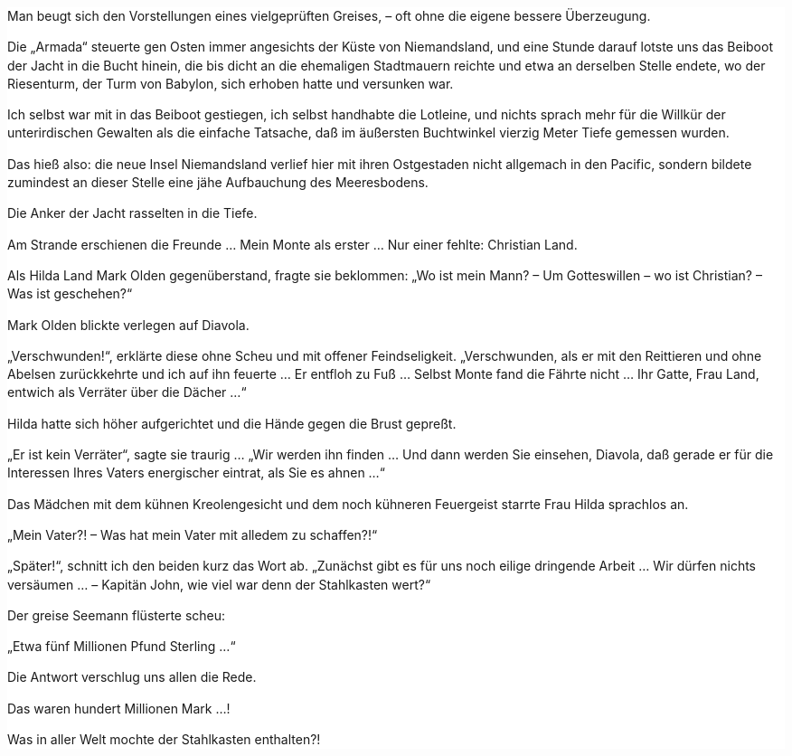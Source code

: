 Man beugt sich den Vorstellungen eines vielgeprüften Greises, – oft ohne die
eigene bessere Überzeugung.

Die „Armada“ steuerte gen Osten immer angesichts der Küste von Niemandsland,
und eine Stunde darauf lotste uns das Beiboot der Jacht in die Bucht hinein,
die bis dicht an die ehemaligen Stadtmauern reichte und etwa an derselben
Stelle endete, wo der Riesenturm, der Turm von Babylon, sich erhoben hatte und
versunken war.

Ich selbst war mit in das Beiboot gestiegen, ich selbst handhabte die Lotleine,
und nichts sprach mehr für die Willkür der unterirdischen Gewalten als die
einfache Tatsache, daß im äußersten Buchtwinkel vierzig Meter Tiefe gemessen
wurden.

Das hieß also: die neue Insel Niemandsland verlief hier mit ihren Ostgestaden
nicht allgemach in den Pacific, sondern bildete zumindest an dieser Stelle eine
jähe Aufbauchung des Meeresbodens.

Die Anker der Jacht rasselten in die Tiefe.

Am Strande erschienen die Freunde … Mein Monte als erster … Nur einer fehlte:
Christian Land.

Als Hilda Land Mark Olden gegenüberstand, fragte sie beklommen: „Wo ist mein
Mann? – Um Gotteswillen – wo ist Christian? – Was ist geschehen?“

Mark Olden blickte verlegen auf Diavola.

„Verschwunden!“, erklärte diese ohne Scheu und mit offener Feindseligkeit.
„Verschwunden, als er mit den Reittieren und ohne Abelsen zurückkehrte und ich
auf ihn feuerte … Er entfloh zu Fuß … Selbst Monte fand die Fährte nicht … Ihr
Gatte, Frau Land, entwich als Verräter über die Dächer …“

Hilda hatte sich höher aufgerichtet und die Hände gegen die Brust gepreßt.

„Er ist kein Verräter“, sagte sie traurig … „Wir werden ihn finden … Und dann
werden Sie einsehen, Diavola, daß gerade er für die Interessen Ihres Vaters
energischer eintrat, als Sie es ahnen …“

Das Mädchen mit dem kühnen Kreolengesicht und dem noch kühneren Feuergeist
starrte Frau Hilda sprachlos an.

„Mein Vater?! – Was hat mein Vater mit alledem zu schaffen?!“

„Später!“, schnitt ich den beiden kurz das Wort ab. „Zunächst gibt es für uns
noch eilige dringende Arbeit … Wir dürfen nichts versäumen … – Kapitän John,
wie viel war denn der Stahlkasten wert?“

Der greise Seemann flüsterte scheu:

„Etwa fünf Millionen Pfund Sterling …“

Die Antwort verschlug uns allen die Rede.

Das waren hundert Millionen Mark …!

Was in aller Welt mochte der Stahlkasten enthalten?!


